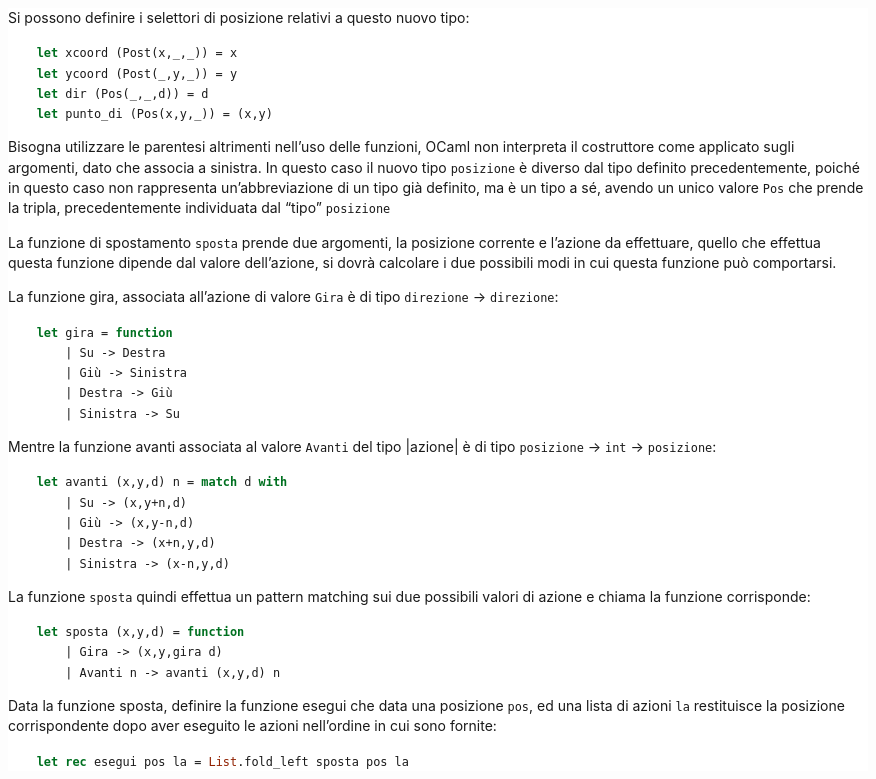Si possono definire i selettori di posizione relativi a questo nuovo tipo:

``` ocaml
    let xcoord (Post(x,_,_)) = x
    let ycoord (Post(_,y,_)) = y
    let dir (Pos(_,_,d)) = d
    let punto_di (Pos(x,y,_)) = (x,y)
```

Bisogna utilizzare le parentesi altrimenti nell’uso delle funzioni, OCaml non interpreta il costruttore come applicato sugli argomenti, dato che associa a sinistra. In questo caso il nuovo tipo `posizione` è diverso dal tipo definito precedentemente, poiché in questo caso non rappresenta un’abbreviazione di un tipo già definito, ma è un tipo a sé, avendo un unico valore `Pos` che prende la tripla, precedentemente individuata dal “tipo” `posizione`

La funzione di spostamento `sposta` prende due argomenti, la posizione corrente e l’azione da effettuare, quello che effettua questa funzione dipende dal valore dell’azione, si dovrà calcolare i due possibili modi in cui questa funzione può comportarsi.

La funzione gira, associata all’azione di valore `Gira` è di tipo `direzione` $\rightarrow$ `direzione`:

``` ocaml
    let gira = function
        | Su -> Destra
        | Giù -> Sinistra
        | Destra -> Giù
        | Sinistra -> Su
```

Mentre la funzione avanti associata al valore `Avanti` del tipo \|azione\| è di tipo `posizione` $\rightarrow$ `int` $\rightarrow$ `posizione`:

``` ocaml
    let avanti (x,y,d) n = match d with
        | Su -> (x,y+n,d)
        | Giù -> (x,y-n,d)
        | Destra -> (x+n,y,d)
        | Sinistra -> (x-n,y,d)
```

La funzione `sposta` quindi effettua un pattern matching sui due possibili valori di azione e chiama la funzione corrisponde:

``` ocaml
    let sposta (x,y,d) = function
        | Gira -> (x,y,gira d)
        | Avanti n -> avanti (x,y,d) n
```

Data la funzione sposta, definire la funzione esegui che data una posizione `pos`, ed una lista di azioni `la` restituisce la posizione corrispondente dopo aver eseguito le azioni nell’ordine in cui sono fornite:

``` ocaml
    let rec esegui pos la = List.fold_left sposta pos la
```

